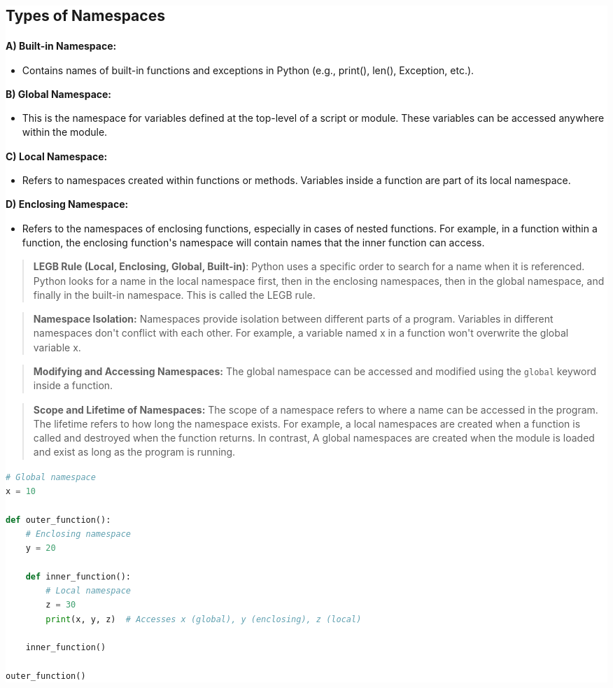 ## Types of Namespaces
__A) Built-in Namespace:__
- Contains names of built-in functions and exceptions in Python (e.g., print(), len(), Exception, etc.).
  
__B) Global Namespace:__
- This is the namespace for variables defined at the top-level of a script or module. These variables can be accessed anywhere within the module.
  
__C) Local Namespace:__ 
- Refers to namespaces created within functions or methods. Variables inside a function are part of its local namespace.
  
__D) Enclosing Namespace:__
- Refers to the namespaces of enclosing functions, especially in cases of nested functions. For example, in a function within a function, the enclosing function's namespace will contain names that the inner function can access.

> __LEGB Rule (Local, Enclosing, Global, Built-in)__: Python uses a specific order to search for a name when it is referenced. Python looks for a name in the local namespace first, then in the enclosing namespaces, then in the global namespace, and finally in the built-in namespace. This is called the LEGB rule.

> __Namespace Isolation:__ Namespaces provide isolation between different parts of a program. Variables in different namespaces don't conflict with each other. For example, a variable named x in a function won't overwrite the global variable x.

> __Modifying and Accessing Namespaces:__ The global namespace can be accessed and modified using the `global` keyword inside a function.

> __Scope and Lifetime of Namespaces:__ The scope of a namespace refers to where a name can be accessed in the program. The lifetime refers to how long the namespace exists. For example, a local namespaces are created when a function is called and destroyed when the function returns. In contrast, A global namespaces are created when the module is loaded and exist as long as the program is running.
```python
# Global namespace
x = 10

def outer_function():
    # Enclosing namespace
    y = 20
    
    def inner_function():
        # Local namespace
        z = 30
        print(x, y, z)  # Accesses x (global), y (enclosing), z (local)
    
    inner_function()

outer_function()

```
